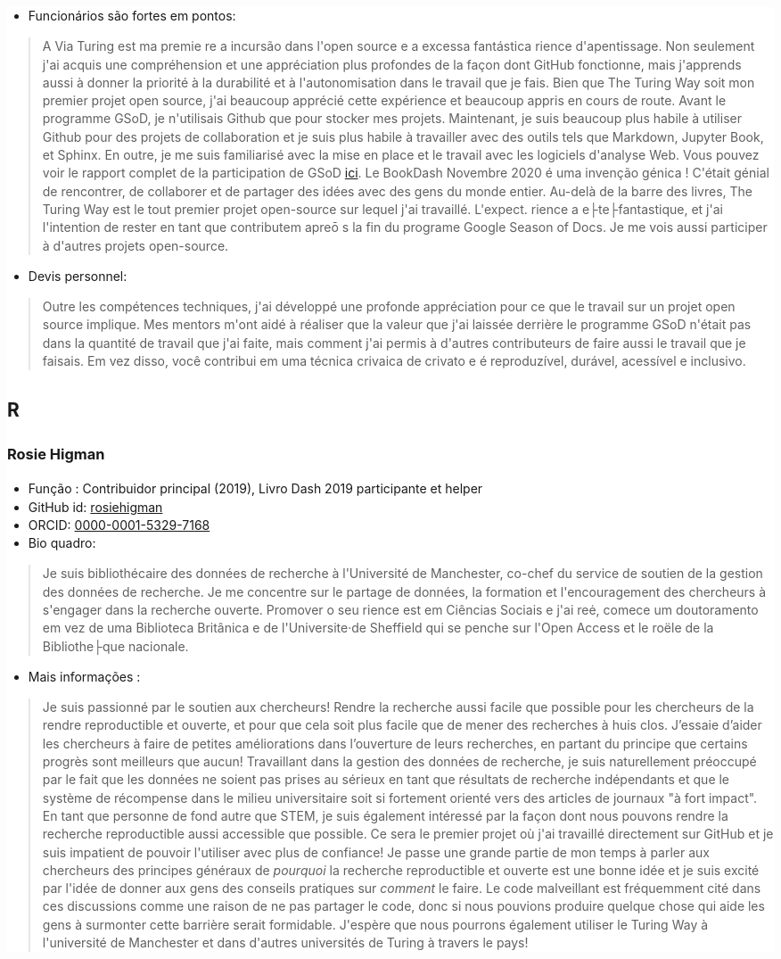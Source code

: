 * Funcionários são fortes em pontos:
> A Via Turing est ma premie re a incursão dans l'open source e a excessa fantástica rience d'apentissage. Non seulement j'ai acquis une compréhension et une appréciation plus profondes de la façon dont GitHub fonctionne, mais j'apprends aussi à donner la priorité à la durabilité et à l'autonomisation dans le travail que je fais. Bien que The Turing Way soit mon premier projet open source, j'ai beaucoup apprécié cette expérience et beaucoup appris en cours de route. Avant le programme GSoD, je n'utilisais Github que pour stocker mes projets. Maintenant, je suis beaucoup plus habile à utiliser Github pour des projets de collaboration et je suis plus habile à travailler avec des outils tels que Markdown, Jupyter Book, et Sphinx. En outre, je me suis familiarisé avec la mise en place et le travail avec les logiciels d'analyse Web. Vous pouvez voir le rapport complet de la participation de GSoD [ici](https://github.com/alan-turing-institute/the-turing-way/blob/main/communications/GSOD-applications/GSoD-2020-Project-Report.md). Le BookDash Novembre 2020 é uma invenção génica ! C'était génial de rencontrer, de collaborer et de partager des idées avec des gens du monde entier. Au-delà de la barre des livres, The Turing Way est le tout premier projet open-source sur lequel j'ai travaillé. L'expect. rience a e├te├fantastique, et j'ai l'intention de rester en tant que contributem apreō s la fin du programe Google Season of Docs. Je me vois aussi participer à d'autres projets open-source.

* Devis personnel:
> Outre les compétences techniques, j'ai développé une profonde appréciation pour ce que le travail sur un projet open source implique. Mes mentors m'ont aidé à réaliser que la valeur que j'ai laissée derrière le programme GSoD n'était pas dans la quantité de travail que j'ai faite, mais comment j'ai permis à d'autres contributeurs de faire aussi le travail que je faisais. Em vez disso, você contribui em uma técnica crivaica de crivato e é reproduzível, durável, acessível e inclusivo.





## R


### Rosie Higman

* Função : Contribuidor principal (2019), Livro Dash 2019 participante et helper
* GitHub id: [rosiehigman](http://github.com/rosiehigman)
* ORCID: [0000-0001-5329-7168](https://orcid.org/0000-0001-5329-7168)
* Bio quadro:
> Je suis bibliothécaire des données de recherche à l'Université de Manchester, co-chef du service de soutien de la gestion des données de recherche. Je me concentre sur le partage de données, la formation et l'encouragement des chercheurs à s'engager dans la recherche ouverte. Promover o seu rience est em Ciências Sociais e j'ai reė, comece um doutoramento em vez de uma Biblioteca Britânica e de l'Universite·de Sheffield qui se penche sur l'Open Access et le roële de la Bibliothe├que nacionale.

* Mais informações :
> Je suis passionné par le soutien aux chercheurs! Rendre la recherche aussi facile que possible pour les chercheurs de la rendre reproductible et ouverte, et pour que cela soit plus facile que de mener des recherches à huis clos. J’essaie d’aider les chercheurs à faire de petites améliorations dans l’ouverture de leurs recherches, en partant du principe que certains progrès sont meilleurs que aucun! Travaillant dans la gestion des données de recherche, je suis naturellement préoccupé par le fait que les données ne soient pas prises au sérieux en tant que résultats de recherche indépendants et que le système de récompense dans le milieu universitaire soit si fortement orienté vers des articles de journaux "à fort impact". En tant que personne de fond autre que STEM, je suis également intéressé par la façon dont nous pouvons rendre la recherche reproductible aussi accessible que possible. Ce sera le premier projet où j'ai travaillé directement sur GitHub et je suis impatient de pouvoir l'utiliser avec plus de confiance! Je passe une grande partie de mon temps à parler aux chercheurs des principes généraux de *pourquoi* la recherche reproductible et ouverte est une bonne idée et je suis excité par l'idée de donner aux gens des conseils pratiques sur *comment* le faire. Le code malveillant est fréquemment cité dans ces discussions comme une raison de ne pas partager le code, donc si nous pouvions produire quelque chose qui aide les gens à surmonter cette barrière serait formidable. J'espère que nous pourrons également utiliser le Turing Way à l'université de Manchester et dans d'autres universités de Turing à travers le pays!
